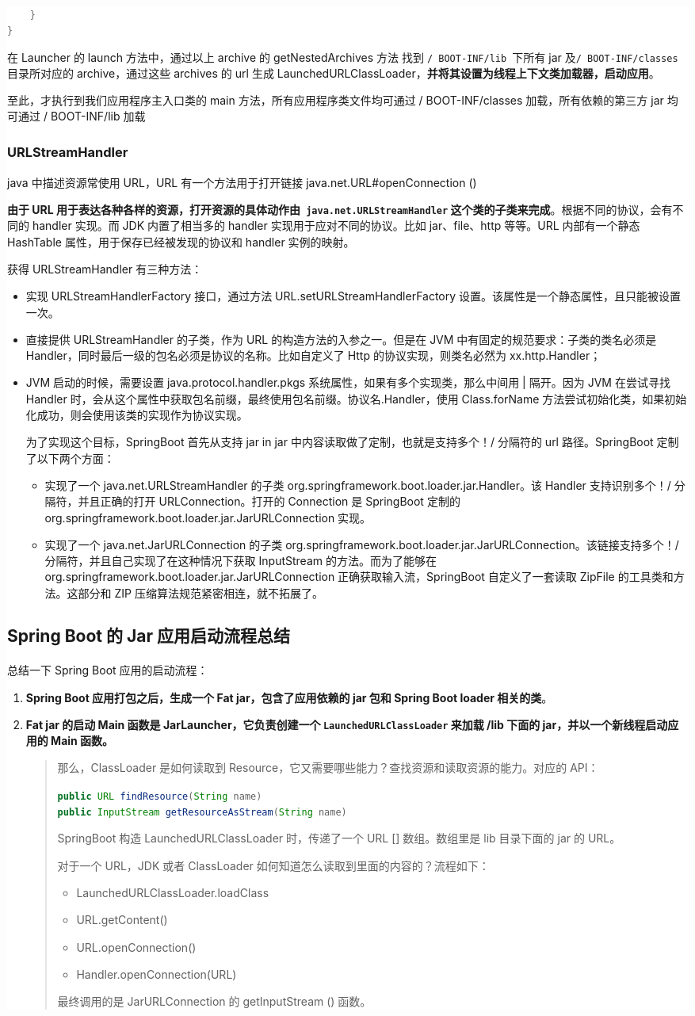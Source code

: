 ```java
    }
}
```

在 Launcher 的 launch 方法中，通过以上 archive 的 getNestedArchives 方法 找到 `/ BOOT-INF/lib `下所有 jar 及` / BOOT-INF/classes `目录所对应的 archive，通过这些 archives 的 url 生成 LaunchedURLClassLoader，**并将其设置为线程上下文类加载器，启动应用**。

至此，才执行到我们应用程序主入口类的 main 方法，所有应用程序类文件均可通过 / BOOT-INF/classes 加载，所有依赖的第三方 jar 均可通过 / BOOT-INF/lib 加载



### URLStreamHandler

java 中描述资源常使用 URL，URL 有一个方法用于打开链接 java.net.URL#openConnection ()

**由于 URL 用于表达各种各样的资源，打开资源的具体动作由` java.net.URLStreamHandler` 这个类的子类来完成**。根据不同的协议，会有不同的 handler 实现。而 JDK 内置了相当多的 handler 实现用于应对不同的协议。比如 jar、file、http 等等。URL 内部有一个静态 HashTable 属性，用于保存已经被发现的协议和 handler 实例的映射。

获得 URLStreamHandler 有三种方法：

- 实现 URLStreamHandlerFactory 接口，通过方法 URL.setURLStreamHandlerFactory 设置。该属性是一个静态属性，且只能被设置一次。

- 直接提供 URLStreamHandler 的子类，作为 URL 的构造方法的入参之一。但是在 JVM 中有固定的规范要求：子类的类名必须是 Handler，同时最后一级的包名必须是协议的名称。比如自定义了 Http 的协议实现，则类名必然为 xx.http.Handler；

- JVM 启动的时候，需要设置 java.protocol.handler.pkgs 系统属性，如果有多个实现类，那么中间用 | 隔开。因为 JVM 在尝试寻找 Handler 时，会从这个属性中获取包名前缀，最终使用包名前缀。协议名.Handler，使用 Class.forName 方法尝试初始化类，如果初始化成功，则会使用该类的实现作为协议实现。

  为了实现这个目标，SpringBoot 首先从支持 jar in jar 中内容读取做了定制，也就是支持多个！/ 分隔符的 url 路径。SpringBoot 定制了以下两个方面：

  - 实现了一个 java.net.URLStreamHandler 的子类 org.springframework.boot.loader.jar.Handler。该 Handler 支持识别多个！/ 分隔符，并且正确的打开 URLConnection。打开的 Connection 是 SpringBoot 定制的 org.springframework.boot.loader.jar.JarURLConnection 实现。

  - 实现了一个 java.net.JarURLConnection 的子类 org.springframework.boot.loader.jar.JarURLConnection。该链接支持多个！/ 分隔符，并且自己实现了在这种情况下获取 InputStream 的方法。而为了能够在 org.springframework.boot.loader.jar.JarURLConnection 正确获取输入流，SpringBoot 自定义了一套读取 ZipFile 的工具类和方法。这部分和 ZIP 压缩算法规范紧密相连，就不拓展了。



## Spring Boot 的 Jar 应用启动流程总结

总结一下 Spring Boot 应用的启动流程：

1. **Spring Boot 应用打包之后，生成一个 Fat jar，包含了应用依赖的 jar 包和 Spring Boot loader 相关的类**。

2. **Fat jar 的启动 Main 函数是 JarLauncher，它负责创建一个 `LaunchedURLClassLoader` 来加载 /lib 下面的 jar，并以一个新线程启动应用的 Main 函数。**

   > 那么，ClassLoader 是如何读取到 Resource，它又需要哪些能力？查找资源和读取资源的能力。对应的 API：
   >
   > ```java
   > public URL findResource(String name)
   > public InputStream getResourceAsStream(String name)
   > ```
   >
   > SpringBoot 构造 LaunchedURLClassLoader 时，传递了一个 URL [] 数组。数组里是 lib 目录下面的 jar 的 URL。
   >
   > 对于一个 URL，JDK 或者 ClassLoader 如何知道怎么读取到里面的内容的？流程如下：
   >
   > - LaunchedURLClassLoader.loadClass
   >
   > - URL.getContent()
   >
   > - URL.openConnection()
   >
   > - Handler.openConnection(URL)
   >
   > 最终调用的是 JarURLConnection 的 getInputStream () 函数。
   >